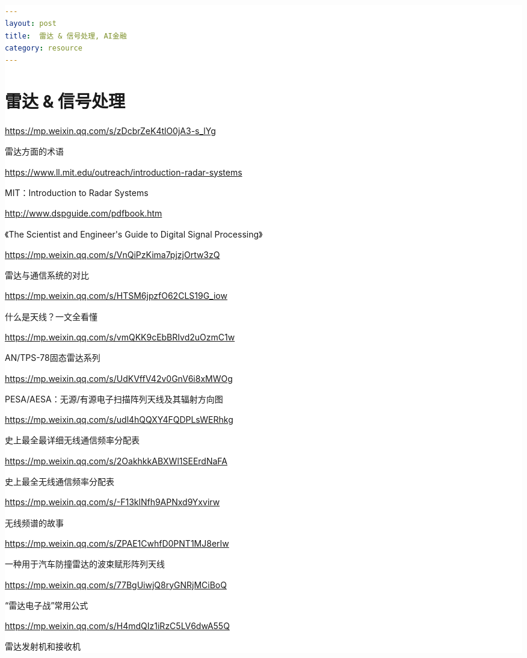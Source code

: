 ```yaml
---
layout: post
title:  雷达 & 信号处理, AI金融
category: resource 
---
```


# 雷达 & 信号处理

https://mp.weixin.qq.com/s/zDcbrZeK4tlO0jA3-s_lYg

雷达方面的术语

https://www.ll.mit.edu/outreach/introduction-radar-systems

MIT：Introduction to Radar Systems

http://www.dspguide.com/pdfbook.htm

《The Scientist and Engineer's Guide to Digital Signal Processing》

https://mp.weixin.qq.com/s/VnQiPzKima7pjzjOrtw3zQ

雷达与通信系统的对比

https://mp.weixin.qq.com/s/HTSM6jpzfO62CLS19G_iow

什么是天线？一文全看懂

https://mp.weixin.qq.com/s/vmQKK9cEbBRIvd2uOzmC1w

AN/TPS-78固态雷达系列

https://mp.weixin.qq.com/s/UdKVffV42v0GnV6i8xMWOg

PESA/AESA：无源/有源电子扫描阵列天线及其辐射方向图

https://mp.weixin.qq.com/s/udl4hQQXY4FQDPLsWERhkg

史上最全最详细无线通信频率分配表

https://mp.weixin.qq.com/s/2OakhkkABXWl1SEErdNaFA

史上最全无线通信频率分配表

https://mp.weixin.qq.com/s/-F13klNfh9APNxd9Yxvirw

无线频谱的故事

https://mp.weixin.qq.com/s/ZPAE1CwhfD0PNT1MJ8erIw

一种用于汽车防撞雷达的波束赋形阵列天线

https://mp.weixin.qq.com/s/77BgUiwjQ8ryGNRjMCiBoQ

“雷达电子战”常用公式

https://mp.weixin.qq.com/s/H4mdQIz1iRzC5LV6dwA55Q

雷达发射机和接收机
